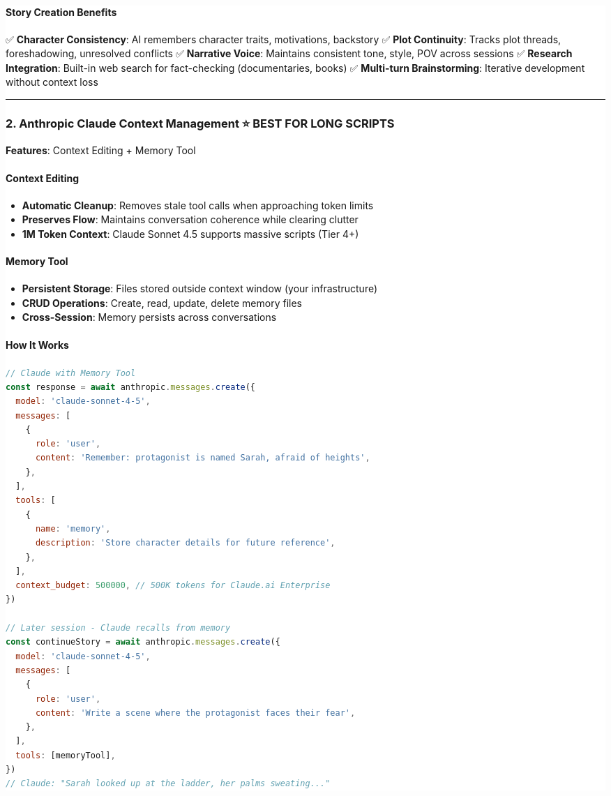 #### Story Creation Benefits

✅ **Character Consistency**: AI remembers character traits, motivations, backstory
✅ **Plot Continuity**: Tracks plot threads, foreshadowing, unresolved conflicts
✅ **Narrative Voice**: Maintains consistent tone, style, POV across sessions
✅ **Research Integration**: Built-in web search for fact-checking (documentaries, books)
✅ **Multi-turn Brainstorming**: Iterative development without context loss

---

### 2. Anthropic Claude Context Management ⭐ **BEST FOR LONG SCRIPTS**

**Features**: Context Editing + Memory Tool

#### Context Editing

- **Automatic Cleanup**: Removes stale tool calls when approaching token limits
- **Preserves Flow**: Maintains conversation coherence while clearing clutter
- **1M Token Context**: Claude Sonnet 4.5 supports massive scripts (Tier 4+)

#### Memory Tool

- **Persistent Storage**: Files stored outside context window (your infrastructure)
- **CRUD Operations**: Create, read, update, delete memory files
- **Cross-Session**: Memory persists across conversations

#### How It Works

```javascript
// Claude with Memory Tool
const response = await anthropic.messages.create({
  model: 'claude-sonnet-4-5',
  messages: [
    {
      role: 'user',
      content: 'Remember: protagonist is named Sarah, afraid of heights',
    },
  ],
  tools: [
    {
      name: 'memory',
      description: 'Store character details for future reference',
    },
  ],
  context_budget: 500000, // 500K tokens for Claude.ai Enterprise
})

// Later session - Claude recalls from memory
const continueStory = await anthropic.messages.create({
  model: 'claude-sonnet-4-5',
  messages: [
    {
      role: 'user',
      content: 'Write a scene where the protagonist faces their fear',
    },
  ],
  tools: [memoryTool],
})
// Claude: "Sarah looked up at the ladder, her palms sweating..."
```
